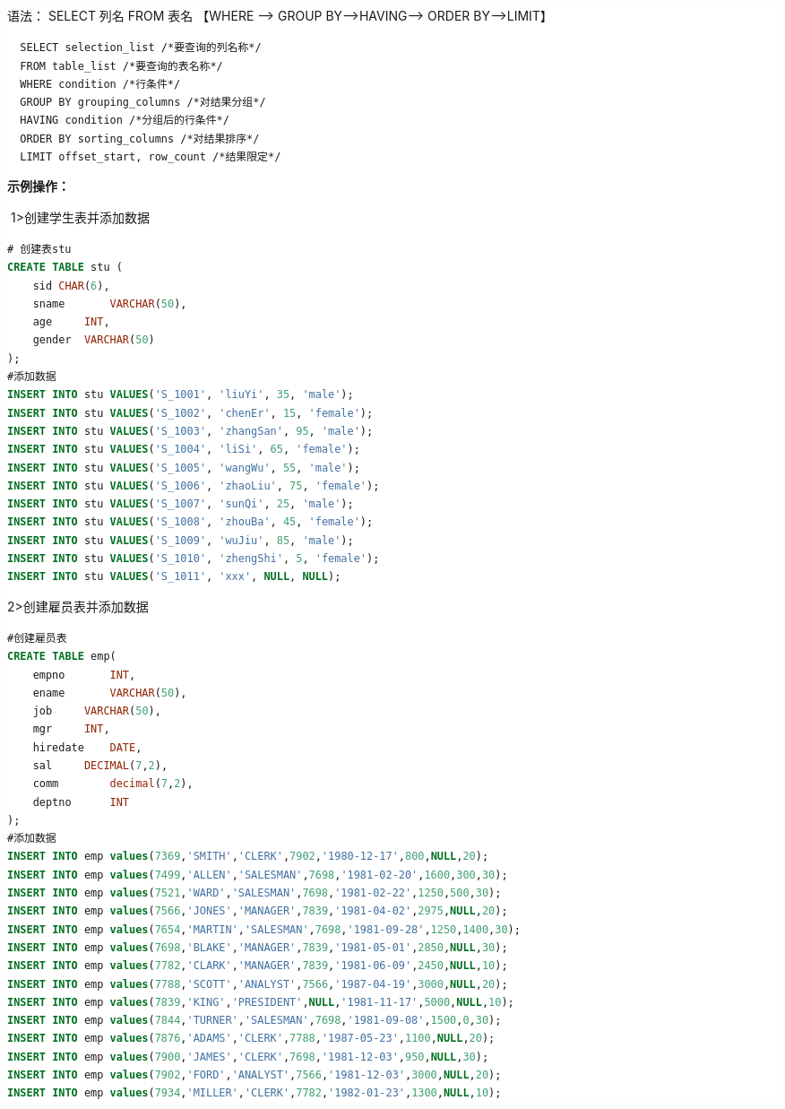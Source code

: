 语法： SELECT 列名 FROM 表名 【WHERE --> GROUP BY-->HAVING--> ORDER BY-->LIMIT】

```mysql
  SELECT selection_list /*要查询的列名称*/
  FROM table_list /*要查询的表名称*/
  WHERE condition /*行条件*/
  GROUP BY grouping_columns /*对结果分组*/
  HAVING condition /*分组后的行条件*/
  ORDER BY sorting_columns /*对结果排序*/
  LIMIT offset_start, row_count /*结果限定*/
```

**示例操作：**

​	1>创建学生表并添加数据

```sql
# 创建表stu
CREATE TABLE stu (
	sid	CHAR(6),
	sname		VARCHAR(50),
	age		INT,
	gender	VARCHAR(50)
);
#添加数据
INSERT INTO stu VALUES('S_1001', 'liuYi', 35, 'male');
INSERT INTO stu VALUES('S_1002', 'chenEr', 15, 'female');
INSERT INTO stu VALUES('S_1003', 'zhangSan', 95, 'male');
INSERT INTO stu VALUES('S_1004', 'liSi', 65, 'female');
INSERT INTO stu VALUES('S_1005', 'wangWu', 55, 'male');
INSERT INTO stu VALUES('S_1006', 'zhaoLiu', 75, 'female');
INSERT INTO stu VALUES('S_1007', 'sunQi', 25, 'male');
INSERT INTO stu VALUES('S_1008', 'zhouBa', 45, 'female');
INSERT INTO stu VALUES('S_1009', 'wuJiu', 85, 'male');
INSERT INTO stu VALUES('S_1010', 'zhengShi', 5, 'female');
INSERT INTO stu VALUES('S_1011', 'xxx', NULL, NULL);
```

2>创建雇员表并添加数据

```sql
#创建雇员表
CREATE TABLE emp(
	empno		INT,
	ename		VARCHAR(50),
	job		VARCHAR(50),
	mgr		INT,
	hiredate	DATE,
	sal		DECIMAL(7,2),
	comm		decimal(7,2),
	deptno		INT
);
#添加数据
INSERT INTO emp values(7369,'SMITH','CLERK',7902,'1980-12-17',800,NULL,20);
INSERT INTO emp values(7499,'ALLEN','SALESMAN',7698,'1981-02-20',1600,300,30);
INSERT INTO emp values(7521,'WARD','SALESMAN',7698,'1981-02-22',1250,500,30);
INSERT INTO emp values(7566,'JONES','MANAGER',7839,'1981-04-02',2975,NULL,20);
INSERT INTO emp values(7654,'MARTIN','SALESMAN',7698,'1981-09-28',1250,1400,30);
INSERT INTO emp values(7698,'BLAKE','MANAGER',7839,'1981-05-01',2850,NULL,30);
INSERT INTO emp values(7782,'CLARK','MANAGER',7839,'1981-06-09',2450,NULL,10);
INSERT INTO emp values(7788,'SCOTT','ANALYST',7566,'1987-04-19',3000,NULL,20);
INSERT INTO emp values(7839,'KING','PRESIDENT',NULL,'1981-11-17',5000,NULL,10);
INSERT INTO emp values(7844,'TURNER','SALESMAN',7698,'1981-09-08',1500,0,30);
INSERT INTO emp values(7876,'ADAMS','CLERK',7788,'1987-05-23',1100,NULL,20);
INSERT INTO emp values(7900,'JAMES','CLERK',7698,'1981-12-03',950,NULL,30);
INSERT INTO emp values(7902,'FORD','ANALYST',7566,'1981-12-03',3000,NULL,20);
INSERT INTO emp values(7934,'MILLER','CLERK',7782,'1982-01-23',1300,NULL,10);
```
